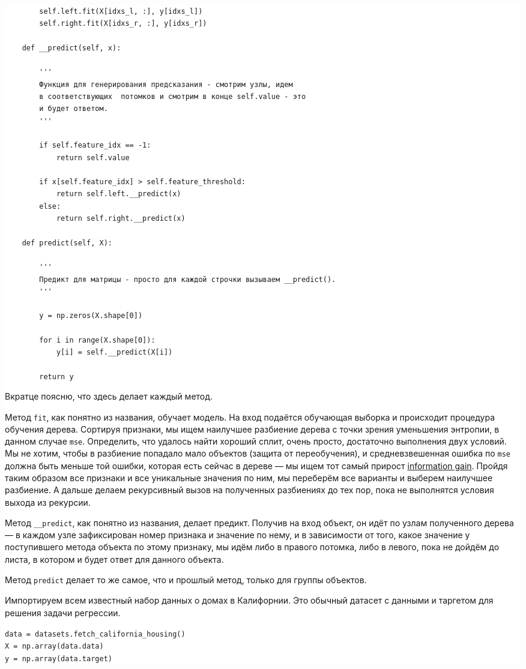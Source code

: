             
            self.left.fit(X[idxs_l, :], y[idxs_l])
            self.right.fit(X[idxs_r, :], y[idxs_r])
            
        def __predict(self, x):
            
            '''
            Функция для генерирования предсказания - смотрим узлы, идем 
            в соответствующих  потомков и смотрим в конце self.value - это
            и будет ответом.
            '''
            
            if self.feature_idx == -1:
                return self.value
            
            if x[self.feature_idx] > self.feature_threshold:
                return self.left.__predict(x)
            else:
                return self.right.__predict(x)
            
        def predict(self, X):
            
            '''
            Предикт для матрицы - просто для каждой строчки вызываем __predict().
            '''
            
            y = np.zeros(X.shape[0])
            
            for i in range(X.shape[0]):
                y[i] = self.__predict(X[i])
                
            return y
    

Вкратце поясню, что здесь делает каждый метод.

Метод `fit`, как понятно из названия, обучает модель. На вход подаётся обучающая выборка и происходит процедура обучения дерева. Сортируя признаки, мы ищем наилучшее разбиение дерева с точки зрения уменьшения энтропии, в данном случае `mse`. Определить, что удалось найти хороший сплит, очень просто, достаточно выполнения двух условий. Мы не хотим, чтобы в разбиение попадало мало объектов (защита от переобучения), и средневзвешенная ошибка по `mse` должна быть меньше той ошибки, которая есть сейчас в дереве — мы ищем тот самый прирост [information gain](https://en.wikipedia.org/wiki/Information_gain_in_decision_trees). Пройдя таким образом все признаки и все уникальные значения по ним, мы переберём все варианты и выберем наилучшее разбиение. А дальше делаем рекурсивный вызов на полученных разбиениях до тех пор, пока не выполнятся условия выхода из рекурсии.

Метод `__predict`, как понятно из названия, делает предикт. Получив на вход объект, он идёт по узлам полученного дерева — в каждом узле зафиксирован номер признака и значение по нему, и в зависимости от того, какое значение у поступившего метода объекта по этому признаку, мы идём либо в правого потомка, либо в левого, пока не дойдём до листа, в котором и будет ответ для данного объекта.

Метод `predict` делает то же самое, что и прошлый метод, только для группы объектов.

Импортируем всем известный набор данных о домах в Калифорнии. Это обычный датасет с данными и таргетом для решения задачи регрессии.

    data = datasets.fetch_california_housing()
    X = np.array(data.data)
    y = np.array(data.target)
    